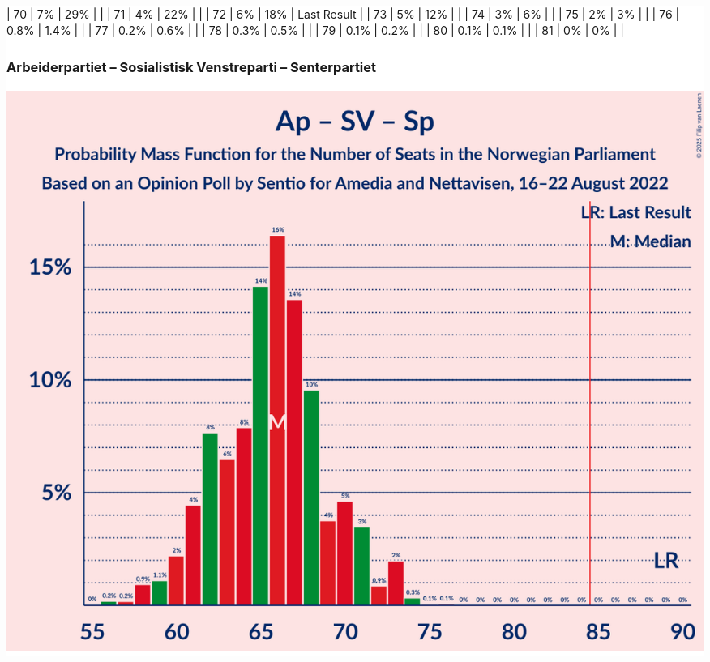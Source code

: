 | 70 | 7% | 29% |  |
| 71 | 4% | 22% |  |
| 72 | 6% | 18% | Last Result |
| 73 | 5% | 12% |  |
| 74 | 3% | 6% |  |
| 75 | 2% | 3% |  |
| 76 | 0.8% | 1.4% |  |
| 77 | 0.2% | 0.6% |  |
| 78 | 0.3% | 0.5% |  |
| 79 | 0.1% | 0.2% |  |
| 80 | 0.1% | 0.1% |  |
| 81 | 0% | 0% |  |

### Arbeiderpartiet – Sosialistisk Venstreparti – Senterpartiet

![Graph with seats probability mass function not yet produced](2022-08-22-Sentio-coalitions-seats-pmf-ap–sv–sp.png "Seats Probability Mass Function")
